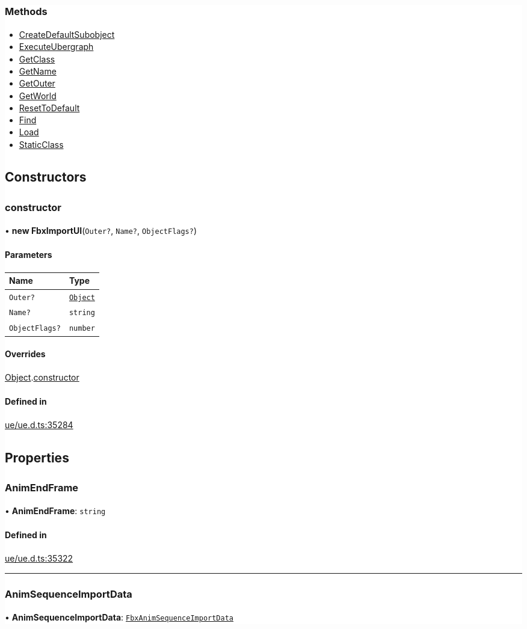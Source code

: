 ### Methods

- [CreateDefaultSubobject](ue_ue.FbxImportUI.md#createdefaultsubobject)
- [ExecuteUbergraph](ue_ue.FbxImportUI.md#executeubergraph)
- [GetClass](ue_ue.FbxImportUI.md#getclass)
- [GetName](ue_ue.FbxImportUI.md#getname)
- [GetOuter](ue_ue.FbxImportUI.md#getouter)
- [GetWorld](ue_ue.FbxImportUI.md#getworld)
- [ResetToDefault](ue_ue.FbxImportUI.md#resettodefault)
- [Find](ue_ue.FbxImportUI.md#find)
- [Load](ue_ue.FbxImportUI.md#load)
- [StaticClass](ue_ue.FbxImportUI.md#staticclass)

## Constructors

### constructor

• **new FbxImportUI**(`Outer?`, `Name?`, `ObjectFlags?`)

#### Parameters

| Name | Type |
| :------ | :------ |
| `Outer?` | [`Object`](ue_ue.Object.md) |
| `Name?` | `string` |
| `ObjectFlags?` | `number` |

#### Overrides

[Object](ue_ue.Object.md).[constructor](ue_ue.Object.md#constructor)

#### Defined in

[ue/ue.d.ts:35284](https://github.com/YugMetaverse/yug_typings/blob/b7d9b19/ue/ue.d.ts#L35284)

## Properties

### AnimEndFrame

• **AnimEndFrame**: `string`

#### Defined in

[ue/ue.d.ts:35322](https://github.com/YugMetaverse/yug_typings/blob/b7d9b19/ue/ue.d.ts#L35322)

___

### AnimSequenceImportData

• **AnimSequenceImportData**: [`FbxAnimSequenceImportData`](ue_ue.FbxAnimSequenceImportData.md)
